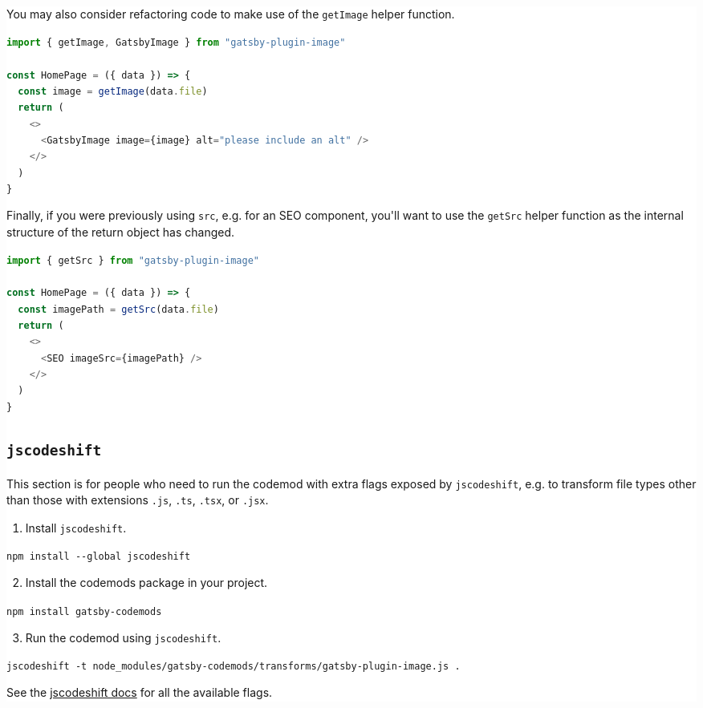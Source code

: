    You may also consider refactoring code to make use of the `getImage` helper function.

   ```javascript
   import { getImage, GatsbyImage } from "gatsby-plugin-image"

   const HomePage = ({ data }) => {
     const image = getImage(data.file)
     return (
       <>
         <GatsbyImage image={image} alt="please include an alt" />
       </>
     )
   }
   ```

   Finally, if you were previously using `src`, e.g. for an SEO component, you'll want to use the `getSrc` helper function as the internal structure of the return object has changed.

   ```javascript
   import { getSrc } from "gatsby-plugin-image"

   const HomePage = ({ data }) => {
     const imagePath = getSrc(data.file)
     return (
       <>
         <SEO imageSrc={imagePath} />
       </>
     )
   }
   ```

## `jscodeshift`

This section is for people who need to run the codemod with extra flags exposed by `jscodeshift`, e.g. to transform file types other than those with extensions `.js`, `.ts`, `.tsx`, or `.jsx`.

1. Install `jscodeshift`.

```shell
npm install --global jscodeshift
```

2. Install the codemods package in your project.

```shell
npm install gatsby-codemods
```

3. Run the codemod using `jscodeshift`.

```shell
jscodeshift -t node_modules/gatsby-codemods/transforms/gatsby-plugin-image.js .
```

See the [jscodeshift docs](https://github.com/facebook/jscodeshift) for all the available flags.
